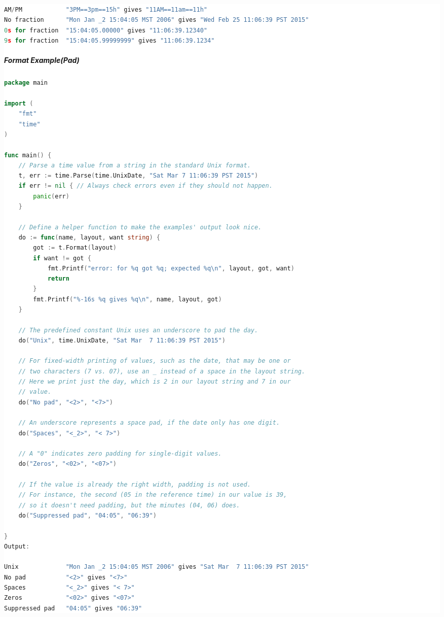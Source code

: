 ``` go 
AM/PM            "3PM==3pm==15h" gives "11AM==11am==11h"
No fraction      "Mon Jan _2 15:04:05 MST 2006" gives "Wed Feb 25 11:06:39 PST 2015"
0s for fraction  "15:04:05.00000" gives "11:06:39.12340"
9s for fraction  "15:04:05.99999999" gives "11:06:39.1234"
```

##### Format Example(Pad)
``` go 
package main

import (
	"fmt"
	"time"
)

func main() {
	// Parse a time value from a string in the standard Unix format.
	t, err := time.Parse(time.UnixDate, "Sat Mar 7 11:06:39 PST 2015")
	if err != nil { // Always check errors even if they should not happen.
		panic(err)
	}

	// Define a helper function to make the examples' output look nice.
	do := func(name, layout, want string) {
		got := t.Format(layout)
		if want != got {
			fmt.Printf("error: for %q got %q; expected %q\n", layout, got, want)
			return
		}
		fmt.Printf("%-16s %q gives %q\n", name, layout, got)
	}

	// The predefined constant Unix uses an underscore to pad the day.
	do("Unix", time.UnixDate, "Sat Mar  7 11:06:39 PST 2015")

	// For fixed-width printing of values, such as the date, that may be one or
	// two characters (7 vs. 07), use an _ instead of a space in the layout string.
	// Here we print just the day, which is 2 in our layout string and 7 in our
	// value.
	do("No pad", "<2>", "<7>")

	// An underscore represents a space pad, if the date only has one digit.
	do("Spaces", "<_2>", "< 7>")

	// A "0" indicates zero padding for single-digit values.
	do("Zeros", "<02>", "<07>")

	// If the value is already the right width, padding is not used.
	// For instance, the second (05 in the reference time) in our value is 39,
	// so it doesn't need padding, but the minutes (04, 06) does.
	do("Suppressed pad", "04:05", "06:39")

}
Output:

Unix             "Mon Jan _2 15:04:05 MST 2006" gives "Sat Mar  7 11:06:39 PST 2015"
No pad           "<2>" gives "<7>"
Spaces           "<_2>" gives "< 7>"
Zeros            "<02>" gives "<07>"
Suppressed pad   "04:05" gives "06:39"
```
